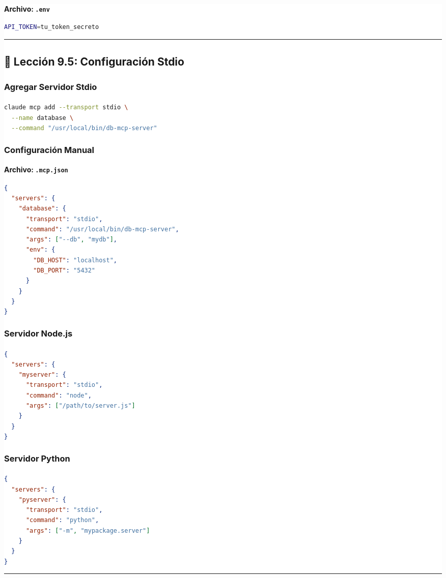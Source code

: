 **Archivo: `.env`**
```bash
API_TOKEN=tu_token_secreto
```

---

## 📖 Lección 9.5: Configuración Stdio

### Agregar Servidor Stdio

```bash
claude mcp add --transport stdio \
  --name database \
  --command "/usr/local/bin/db-mcp-server"
```

### Configuración Manual

**Archivo: `.mcp.json`**
```json
{
  "servers": {
    "database": {
      "transport": "stdio",
      "command": "/usr/local/bin/db-mcp-server",
      "args": ["--db", "mydb"],
      "env": {
        "DB_HOST": "localhost",
        "DB_PORT": "5432"
      }
    }
  }
}
```

### Servidor Node.js

```json
{
  "servers": {
    "myserver": {
      "transport": "stdio",
      "command": "node",
      "args": ["/path/to/server.js"]
    }
  }
}
```

### Servidor Python

```json
{
  "servers": {
    "pyserver": {
      "transport": "stdio",
      "command": "python",
      "args": ["-m", "mypackage.server"]
    }
  }
}
```

---